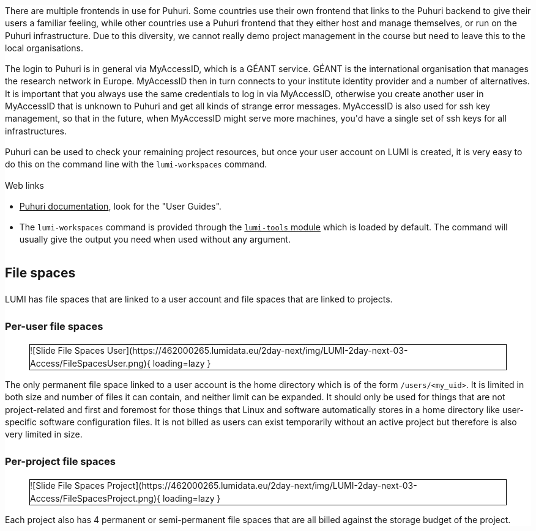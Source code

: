 There are multiple frontends in use for Puhuri. Some countries use their own frontend
that links to the Puhuri backend to give their users a familiar feeling, while other 
countries use a Puhuri frontend that they either host and manage themselves, or run
on the Puhuri infrastructure. Due to this diversity, we cannot really demo project
management in the course but need to leave this to the local organisations.

The login to Puhuri is in general via MyAccessID, which is a GÉANT service. GÉANT is 
the international organisation that manages the research network in Europe. 
MyAccessID then in turn connects to your institute identity provider and a number of alternatives.
It is important that you always use the same credentials to log in via MyAccessID, otherwise
you create another user in MyAccessID that is unknown to Puhuri and get all kinds of strange
error messages. MyAccessID is also used for ssh key management, so that in the future, when
MyAccessID might serve more machines, you'd have a single set of ssh keys for all infrastructures.

Puhuri can be used to check your remaining project resources, but once your user account 
on LUMI is created, it is very easy to do this on the command line with the
`lumi-workspaces` command.

Web links

-   [Puhuri documentation](https://puhuri.neic.no/), look for the "User Guides".

-   The `lumi-workspaces` command is provided through the [`lumi-tools` module](https://lumi-supercomputer.github.io/LUMI-EasyBuild-docs/l/lumi-tools/#lumi-workspaces)
    which is loaded by default. The command will usually give the output you need when used
    without any argument.


## File spaces

LUMI has file spaces that are linked to a user account and file spaces that are linked to projects.

### Per-user file spaces

<figure markdown style="border: 1px solid #000">
  ![Slide File Spaces User](https://462000265.lumidata.eu/2day-next/img/LUMI-2day-next-03-Access/FileSpacesUser.png){ loading=lazy }
</figure>

The only permanent file space linked to a user account is the home directory which is of the form
`/users/<my_uid>`. It is limited in both size and number of files it can contain, and neither limit
can be expanded. It should only be used for things that are not project-related and first and
foremost for those things that Linux and software automatically stores in a home directory like
user-specific software configuration files. It is not billed as users can exist temporarily without
an active project but therefore is also very limited in size.

### Per-project file spaces

<figure markdown style="border: 1px solid #000">
  ![Slide File Spaces Project](https://462000265.lumidata.eu/2day-next/img/LUMI-2day-next-03-Access/FileSpacesProject.png){ loading=lazy }
</figure>

Each project also has 4 permanent or semi-permanent file spaces that are all billed against the
storage budget of the project.
